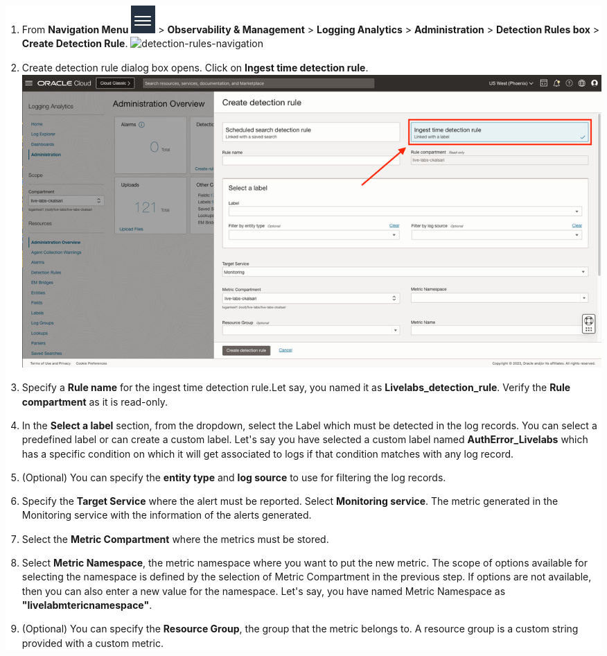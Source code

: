 1. From **Navigation Menu** ![navigation-menu](images/navigation-menu.png) > **Observability & Management** > **Logging Analytics** > **Administration** > **Detection Rules box** > **Create Detection Rule**.
![detection-rules-navigation](images/detection-rules-navigation.gif)

2. Create detection rule dialog box opens. Click on **Ingest time detection rule**.
![create-detection-rule-dialog-box](images/create-detection-rule-dialog-box.png)

3. Specify a **Rule name** for the ingest time detection rule.Let say, you named it as **Livelabs\_detection\_rule**. Verify the **Rule compartment** as it is read-only.

4. In the **Select a label** section, from the dropdown, select the Label which must be detected in the log records. You can select a predefined label or can create a custom label. Let's say you have selected a custom label named **AuthError_Livelabs** which has a specific condition on which it will get associated to logs if that condition matches with any log record.

5. (Optional) You can specify the **entity type** and **log source** to use for filtering the log records.

6. Specify the **Target Service** where the alert must be reported. Select **Monitoring service**. The metric generated in the Monitoring service with the information of the alerts generated.

7. Select the **Metric Compartment** where the metrics must be stored.

8. Select **Metric Namespace**, the metric namespace where you want to put the new metric. The scope of options available for selecting the namespace is defined by the selection of Metric Compartment in the previous step. If options are not available, then you can also enter a new value for the namespace. Let's say, you have named Metric Namespace as **"livelabmtericnamespace"**.

9. (Optional) You can specify the **Resource Group**, the group that the metric belongs to. A resource group is a custom string provided with a custom metric.
